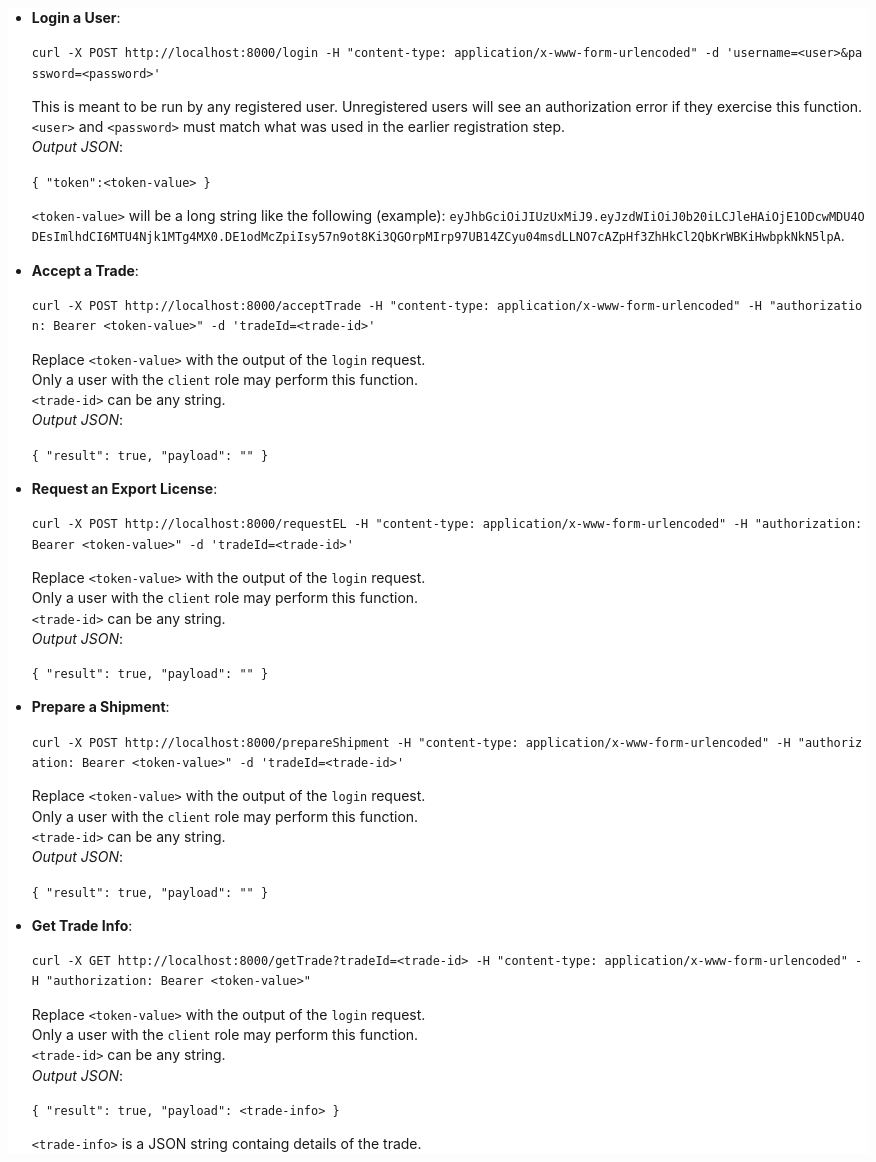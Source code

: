 - **Login a User**:
  ```
  curl -X POST http://localhost:8000/login -H "content-type: application/x-www-form-urlencoded" -d 'username=<user>&password=<password>'
  ```
  This is meant to be run by any registered user. Unregistered users will see an authorization error if they exercise this function.   
  `<user>` and `<password>` must match what was used in the earlier registration step.   
  *Output JSON*:
  ```
  { "token":<token-value> }
  ```
  `<token-value>` will be a long string like the following (example): `eyJhbGciOiJIUzUxMiJ9.eyJzdWIiOiJ0b20iLCJleHAiOjE1ODcwMDU4ODEsImlhdCI6MTU4Njk1MTg4MX0.DE1odMcZpiIsy57n9ot8Ki3QGOrpMIrp97UB14ZCyu04msdLLNO7cAZpHf3ZhHkCl2QbKrWBKiHwbpkNkN5lpA`.

- **Accept a Trade**:
  ```
  curl -X POST http://localhost:8000/acceptTrade -H "content-type: application/x-www-form-urlencoded" -H "authorization: Bearer <token-value>" -d 'tradeId=<trade-id>'
  ```
  Replace `<token-value>` with the output of the `login` request.   
  Only a user with the `client` role may perform this function.   
  `<trade-id>` can be any string.   
  *Output JSON*:
  ```
  { "result": true, "payload": "" }
  ```

- **Request an Export License**:
  ```
  curl -X POST http://localhost:8000/requestEL -H "content-type: application/x-www-form-urlencoded" -H "authorization: Bearer <token-value>" -d 'tradeId=<trade-id>'
  ```
  Replace `<token-value>` with the output of the `login` request.   
  Only a user with the `client` role may perform this function.   
  `<trade-id>` can be any string.   
  *Output JSON*:
  ```
  { "result": true, "payload": "" }
  ```

- **Prepare a Shipment**:
  ```
  curl -X POST http://localhost:8000/prepareShipment -H "content-type: application/x-www-form-urlencoded" -H "authorization: Bearer <token-value>" -d 'tradeId=<trade-id>'
  ```
  Replace `<token-value>` with the output of the `login` request.   
  Only a user with the `client` role may perform this function.   
  `<trade-id>` can be any string.   
  *Output JSON*:
  ```
  { "result": true, "payload": "" }
  ```

- **Get Trade Info**:
  ```
  curl -X GET http://localhost:8000/getTrade?tradeId=<trade-id> -H "content-type: application/x-www-form-urlencoded" -H "authorization: Bearer <token-value>"
  ```
  Replace `<token-value>` with the output of the `login` request.   
  Only a user with the `client` role may perform this function.   
  `<trade-id>` can be any string.   
  *Output JSON*:
  ```
  { "result": true, "payload": <trade-info> }
  ```
  `<trade-info>` is a JSON string containg details of the trade.
